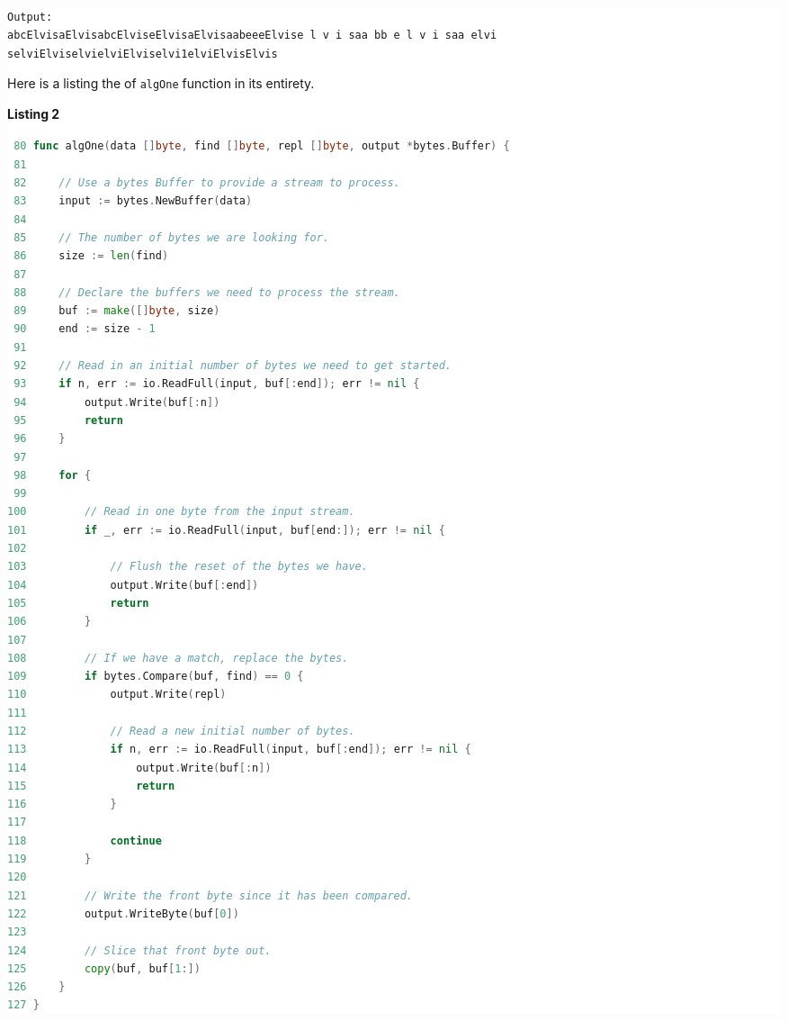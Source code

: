     Output:
    abcElvisaElvisabcElviseElvisaElvisaabeeeElvise l v i saa bb e l v i saa elvi
    selviElviselvielviElviselvi1elviElvisElvis

Here is a listing the of `algOne` function in its entirety.

**Listing 2**

```go
 80 func algOne(data []byte, find []byte, repl []byte, output *bytes.Buffer) {
 81
 82     // Use a bytes Buffer to provide a stream to process.
 83     input := bytes.NewBuffer(data)
 84
 85     // The number of bytes we are looking for.
 86     size := len(find)
 87
 88     // Declare the buffers we need to process the stream.
 89     buf := make([]byte, size)
 90     end := size - 1
 91
 92     // Read in an initial number of bytes we need to get started.
 93     if n, err := io.ReadFull(input, buf[:end]); err != nil {
 94         output.Write(buf[:n])
 95         return
 96     }
 97
 98     for {
 99
100         // Read in one byte from the input stream.
101         if _, err := io.ReadFull(input, buf[end:]); err != nil {
102
103             // Flush the reset of the bytes we have.
104             output.Write(buf[:end])
105             return
106         }
107
108         // If we have a match, replace the bytes.
109         if bytes.Compare(buf, find) == 0 {
110             output.Write(repl)
111
112             // Read a new initial number of bytes.
113             if n, err := io.ReadFull(input, buf[:end]); err != nil {
114                 output.Write(buf[:n])
115                 return
116             }
117
118             continue
119         }
120
121         // Write the front byte since it has been compared.
122         output.WriteByte(buf[0])
123
124         // Slice that front byte out.
125         copy(buf, buf[1:])
126     }
127 }
```


[1]: https://www.ardanlabs.com/blog/2017/06/language-mechanics-on-memory-profiling.html
[2]: https://www.ardanlabs.com/blog/2017/05/language-mechanics-on-stacks-and-pointers.html
[3]: https://www.ardanlabs.com/blog/2017/05/language-mechanics-on-escape-analysis.html
[4]: https://www.ardanlabs.com/blog/2017/06/language-mechanics-on-memory-profiling.html
[5]: https://www.ardanlabs.com/blog/2017/06/design-philosophy-on-data-and-semantics.html
[6]: https://engineers.sg/video/go-concurrency-live-gophercon-sg-2017--1746